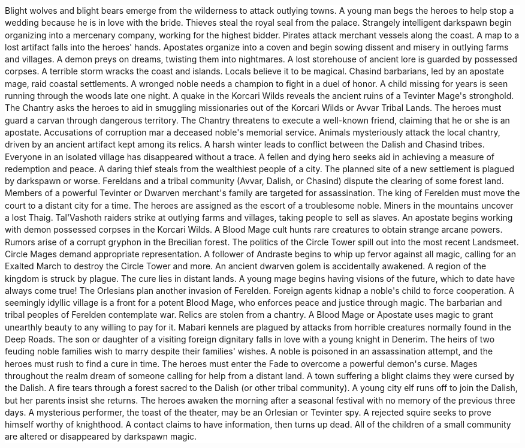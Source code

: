 Blight wolves and blight bears emerge from the wilderness to attack outlying towns.
A young man begs the heroes to help stop a wedding because he is in love with the bride.
Thieves steal the royal seal from the palace.
Strangely intelligent darkspawn begin organizing into a mercenary company, working for the highest bidder.
Pirates attack merchant vessels along the coast.
A map to a lost artifact falls into the heroes' hands.
Apostates organize into a coven and begin sowing dissent and misery in outlying farms and villages.
A demon preys on dreams, twisting them into nightmares.
A lost storehouse of ancient lore is guarded by possessed corpses.
A terrible storm wracks the coast and islands. Locals believe it to be magical.
Chasind barbarians, led by an apostate mage, raid coastal settlements.
A wronged noble needs a champion to fight in a duel of honor.
A child missing for years is seen running through the woods late one night.
A quake in the Korcari Wilds reveals the ancient ruins of a Tevinter Mage's stronghold.
The Chantry asks the heroes to aid in smuggling missionaries out of the Korcari Wilds or Avvar Tribal Lands.
The heroes must guard a carvan through dangerous territory.
The Chantry threatens to execute a well-known friend, claiming that he or she is an apostate.
Accusations of corruption mar a deceased noble's memorial service.
Animals mysteriously attack the local chantry, driven by an ancient artifact kept among its relics.
A harsh winter leads to conflict between the Dalish and Chasind tribes.
Everyone in an isolated village has disappeared without a trace.
A fellen and dying hero seeks aid in achieving a measure of redemption and peace.
A daring thief steals from the wealthiest people of a city.
The planned site of a new settlement is plagued by darkspawn or worse.
Fereldans and a tribal community (Avvar, Dalish, or Chasind) dispute the clearing of some forest land.
Members of a powerful Tevinter or Dwarven merchant's family are targeted for assassination.
The king of Ferelden must move the court to a distant city for a time.
The heroes are assigned as the escort of a troublesome noble.
Miners in the mountains uncover a lost Thaig.
Tal'Vashoth raiders strike at outlying farms and villages, taking people to sell as slaves.
An apostate begins working with demon possessed corpses in the Korcari Wilds.
A Blood Mage cult hunts rare creatures to obtain strange arcane powers.
Rumors arise of a corrupt gryphon in the Brecilian forest.
The politics of the Circle Tower spill out into the most recent Landsmeet. Circle Mages demand appropriate representation.
A follower of Andraste begins to whip up fervor against all magic, calling for an Exalted March to destroy the Circle Tower and more.
An ancient dwarven golem is accidentally awakened.
A region of the kingdom is struck by plague. The cure lies in distant lands.
A young mage begins having visions of the future, which to date have always come true!
The Orlesians plan another invasion of Ferelden.
Foreign agents kidnap a noble's child to force cooperation.
A seemingly idyllic village is a front for a potent Blood Mage, who enforces peace and justice through magic.
The barbarian and tribal peoples of Ferelden contemplate war.
Relics are stolen from a chantry.
A Blood Mage or Apostate uses magic to grant unearthly beauty to any willing to pay for it.
Mabari kennels are plagued by attacks from horrible creatures normally found in the Deep Roads.
The son or daughter of a visiting foreign dignitary falls in love with a young knight in Denerim.
The heirs of two feuding noble families wish to marry despite their families' wishes.
A noble is poisoned in an assassination attempt, and the heroes must rush to find a cure in time.
The heroes must enter the Fade to overcome a powerful demon's curse.
Mages throughout the realm dream of someone calling for help from a distant land.
A town suffering a blight claims they were cursed by the Dalish.
A fire tears through a forest sacred to the Dalish (or other tribal community).
A young city elf runs off to join the Dalish, but her parents insist she returns.
The heroes awaken the morning after a seasonal festival with no memory of the previous three days.
A mysterious performer, the toast of the theater, may be an Orlesian or Tevinter spy.
A rejected squire seeks to prove himself worthy of knighthood.
A contact claims to have information, then turns up dead.
All of the children of a small community are altered or disappeared by darkspawn magic.